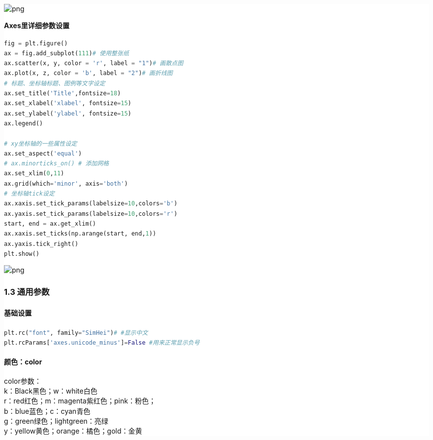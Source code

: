 

![png](https://raw.githubusercontent.com/analy-liu/PersonalImgaes/main/images/output_9_0.png)


**Axes里详细参数设置**


```python
fig = plt.figure()
ax = fig.add_subplot(111)# 使用整张纸
ax.scatter(x, y, color = 'r', label = "1")# 画散点图
ax.plot(x, z, color = 'b', label = "2")# 画折线图
# 标题、坐标轴标题、图例等文字设定
ax.set_title('Title',fontsize=18)
ax.set_xlabel('xlabel', fontsize=15)
ax.set_ylabel('ylabel', fontsize=15)
ax.legend()

# xy坐标轴的一些属性设定
ax.set_aspect('equal') 
# ax.minorticks_on() # 添加网格
ax.set_xlim(0,11) 
ax.grid(which='minor', axis='both')
# 坐标轴tick设定
ax.xaxis.set_tick_params(labelsize=10,colors='b')
ax.yaxis.set_tick_params(labelsize=10,colors='r') 
start, end = ax.get_xlim() 
ax.xaxis.set_ticks(np.arange(start, end,1)) 
ax.yaxis.tick_right()
plt.show()
```


![png](https://raw.githubusercontent.com/analy-liu/PersonalImgaes/main/images/output_11_0.png)


### 1.3 通用参数

#### 基础设置


```python
plt.rc("font", family="SimHei")# #显示中文
plt.rcParams['axes.unicode_minus']=False #用来正常显示负号
```

#### 颜色：color

color参数：  
k：Black黑色；w：white白色  
r：red红色；m：magenta紫红色；pink：粉色；  
b：blue蓝色；c：cyan青色  
g：green绿色；lightgreen：亮绿  
y：yellow黄色；orange：橘色；gold：金黄  
